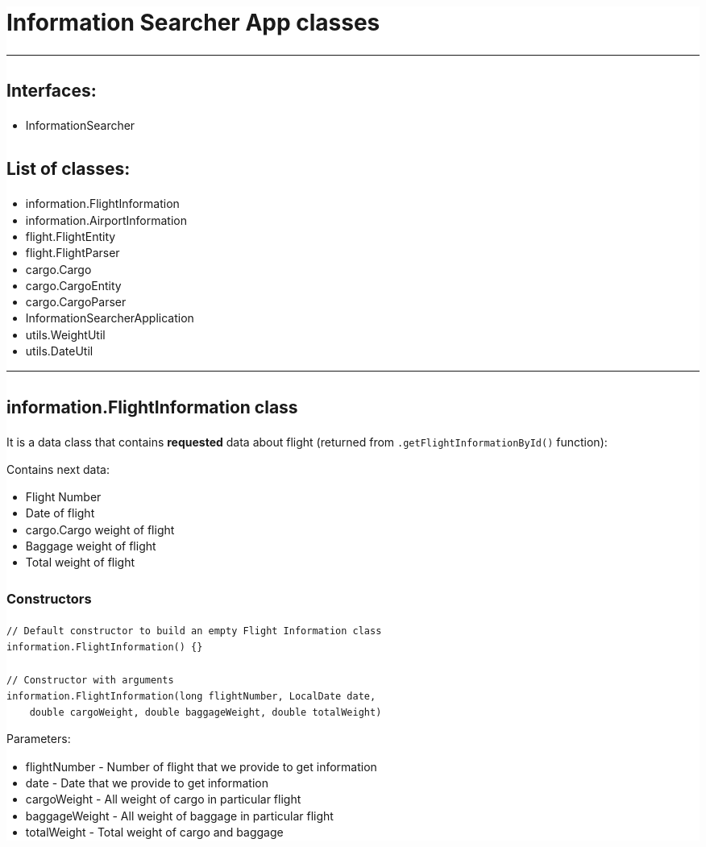 # Information Searcher App classes

---

Interfaces:
-
- InformationSearcher

List of classes:
-

- information.FlightInformation
- information.AirportInformation
- flight.FlightEntity
- flight.FlightParser
- cargo.Cargo
- cargo.CargoEntity
- cargo.CargoParser
- InformationSearcherApplication
- utils.WeightUtil
- utils.DateUtil

---

## information.FlightInformation class

It is a data class that contains **requested** data about flight (returned from `.getFlightInformationById()` function):

Contains next data:
 
- Flight Number
- Date of flight
- cargo.Cargo weight of flight
- Baggage weight of flight
- Total weight of flight

### Constructors

    // Default constructor to build an empty Flight Information class
    information.FlightInformation() {}

    // Constructor with arguments
    information.FlightInformation(long flightNumber, LocalDate date, 
        double cargoWeight, double baggageWeight, double totalWeight)

Parameters:

- flightNumber - Number of flight that we provide to get information
- date - Date that we provide to get information
- cargoWeight - All weight of cargo in particular flight
- baggageWeight - All weight of baggage in particular flight
- totalWeight - Total weight of cargo and baggage

